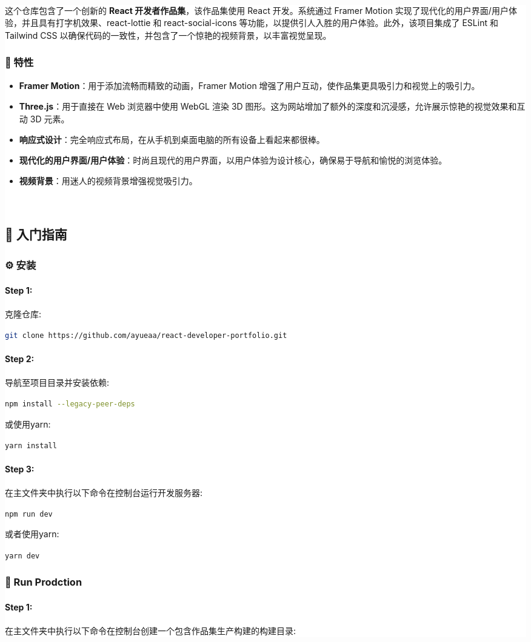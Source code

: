 这个仓库包含了一个创新的 **React 开发者作品集**，该作品集使用 React 开发。系统通过 Framer Motion 实现了现代化的用户界面/用户体验，并且具有打字机效果、react-lottie 和 react-social-icons 等功能，以提供引人入胜的用户体验。此外，该项目集成了 ESLint 和 Tailwind CSS 以确保代码的一致性，并包含了一个惊艳的视频背景，以丰富视觉呈现。



### :rocket: 特性

- **Framer Motion**：用于添加流畅而精致的动画，Framer Motion 增强了用户互动，使作品集更具吸引力和视觉上的吸引力。
- **Three.js**：用于直接在 Web 浏览器中使用 WebGL 渲染 3D 图形。这为网站增加了额外的深度和沉浸感，允许展示惊艳的视觉效果和互动 3D 元素。
- **响应式设计**：完全响应式布局，在从手机到桌面电脑的所有设备上看起来都很棒。
- **现代化的用户界面/用户体验**：时尚且现代的用户界面，以用户体验为设计核心，确保易于导航和愉悦的浏览体验。

- **视频背景**：用迷人的视频背景增强视觉吸引力。


<br />


## :toolbox: 入门指南



### :gear: 安装

#### Step 1:
克隆仓库:

```bash
git clone https://github.com/ayueaa/react-developer-portfolio.git
```
#### Step 2:
导航至项目目录并安装依赖:
```bash
npm install --legacy-peer-deps
```
或使用yarn:
```bash
yarn install
```

#### Step 3:

在主文件夹中执行以下命令在控制台运行开发服务器:

```bash
npm run dev
```
或者使用yarn:
```bash
yarn dev
```

### :running: Run Prodction
#### Step 1:

在主文件夹中执行以下命令在控制台创建一个包含作品集生产构建的构建目录:
